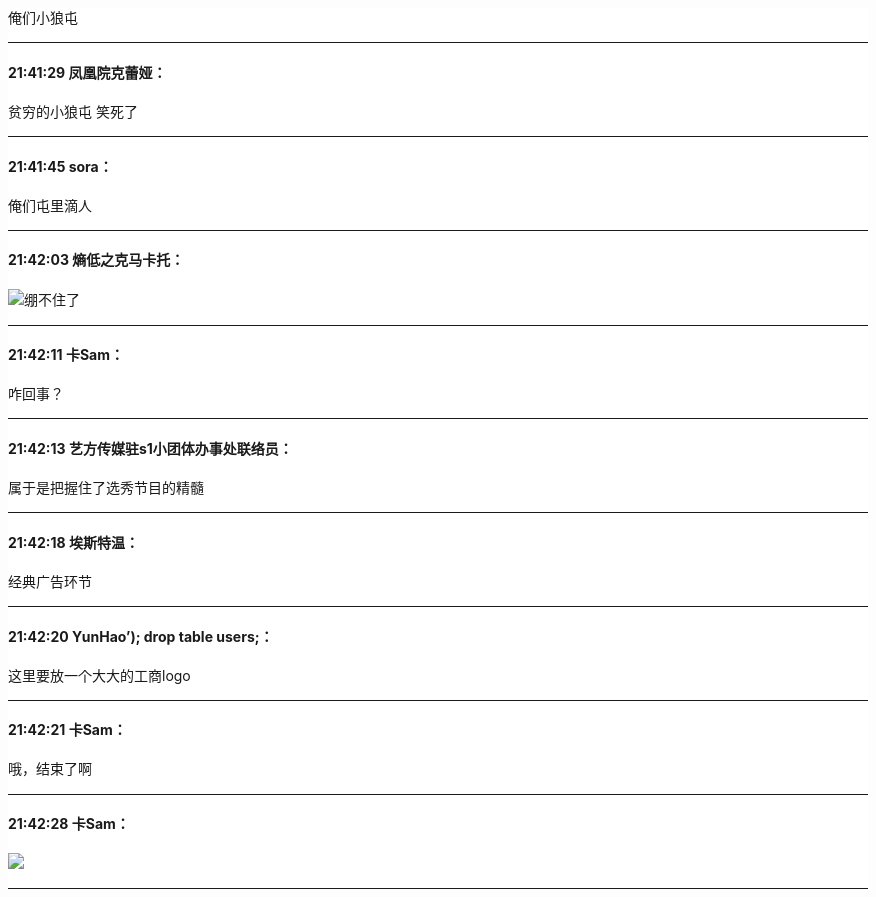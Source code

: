 俺们小狼屯

*****

#### 21:41:29  凤凰院克蕾娅：

贫穷的小狼屯 笑死了

*****

#### 21:41:45  sora：

俺们屯里滴人

*****

#### 21:42:03  熵低之克马卡托：

![](http://gchat.qpic.cn/gchatpic_new/1035154062/614391357-2343752416-E1B183C3411AC1EA9612C90BF8DAAAAE/0?term=2")绷不住了

*****

#### 21:42:11  卡Sam：

咋回事？

*****

#### 21:42:13  艺方传媒驻s1小团体办事处联络员：

属于是把握住了选秀节目的精髓

*****

#### 21:42:18  埃斯特温：

经典广告环节

*****

#### 21:42:20  YunHao’); drop table users;：

这里要放一个大大的工商logo

*****

#### 21:42:21  卡Sam：

哦，结束了啊

*****

#### 21:42:28  卡Sam：

![](http://gchat.qpic.cn/gchatpic_new/943861639/614391357-2839413947-4968FEA6338CC4C077A6C4706D8C7EB1/0?term=2")

*****
